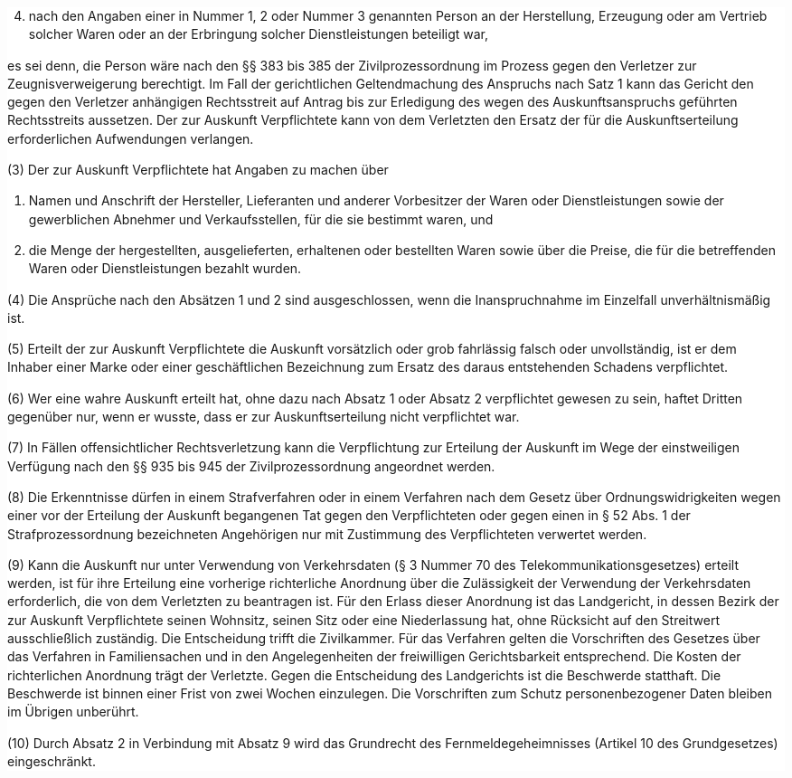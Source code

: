
4.  nach den Angaben einer in Nummer 1, 2 oder Nummer 3 genannten Person an der Herstellung, Erzeugung oder am Vertrieb solcher Waren oder an der Erbringung solcher Dienstleistungen beteiligt war,



es sei denn, die Person wäre nach den §§ 383 bis 385 der Zivilprozessordnung im Prozess gegen den Verletzer zur Zeugnisverweigerung berechtigt. Im Fall der gerichtlichen Geltendmachung des Anspruchs nach Satz 1 kann das Gericht den gegen den Verletzer anhängigen Rechtsstreit auf Antrag bis zur Erledigung des wegen des Auskunftsanspruchs geführten Rechtsstreits aussetzen. Der zur Auskunft Verpflichtete kann von dem Verletzten den Ersatz der für die Auskunftserteilung erforderlichen Aufwendungen verlangen.

(3) Der zur Auskunft Verpflichtete hat Angaben zu machen über

1.  Namen und Anschrift der Hersteller, Lieferanten und anderer Vorbesitzer der Waren oder Dienstleistungen sowie der gewerblichen Abnehmer und Verkaufsstellen, für die sie bestimmt waren, und


2.  die Menge der hergestellten, ausgelieferten, erhaltenen oder bestellten Waren sowie über die Preise, die für die betreffenden Waren oder Dienstleistungen bezahlt wurden.




(4) Die Ansprüche nach den Absätzen 1 und 2 sind ausgeschlossen, wenn die Inanspruchnahme im Einzelfall unverhältnismäßig ist.

(5) Erteilt der zur Auskunft Verpflichtete die Auskunft vorsätzlich oder grob fahrlässig falsch oder unvollständig, ist er dem Inhaber einer Marke oder einer geschäftlichen Bezeichnung zum Ersatz des daraus entstehenden Schadens verpflichtet.

(6) Wer eine wahre Auskunft erteilt hat, ohne dazu nach Absatz 1 oder Absatz 2 verpflichtet gewesen zu sein, haftet Dritten gegenüber nur, wenn er wusste, dass er zur Auskunftserteilung nicht verpflichtet war.

(7) In Fällen offensichtlicher Rechtsverletzung kann die Verpflichtung zur Erteilung der Auskunft im Wege der einstweiligen Verfügung nach den §§ 935 bis 945 der Zivilprozessordnung angeordnet werden.

(8) Die Erkenntnisse dürfen in einem Strafverfahren oder in einem Verfahren nach dem Gesetz über Ordnungswidrigkeiten wegen einer vor der Erteilung der Auskunft begangenen Tat gegen den Verpflichteten oder gegen einen in § 52 Abs. 1 der Strafprozessordnung bezeichneten Angehörigen nur mit Zustimmung des Verpflichteten verwertet werden.

(9) Kann die Auskunft nur unter Verwendung von Verkehrsdaten (§ 3 Nummer 70 des Telekommunikationsgesetzes) erteilt werden, ist für ihre Erteilung eine vorherige richterliche Anordnung über die Zulässigkeit der Verwendung der Verkehrsdaten erforderlich, die von dem Verletzten zu beantragen ist. Für den Erlass dieser Anordnung ist das Landgericht, in dessen Bezirk der zur Auskunft Verpflichtete seinen Wohnsitz, seinen Sitz oder eine Niederlassung hat, ohne Rücksicht auf den Streitwert ausschließlich zuständig. Die Entscheidung trifft die Zivilkammer. Für das Verfahren gelten die Vorschriften des Gesetzes über das Verfahren in Familiensachen und in den Angelegenheiten der freiwilligen Gerichtsbarkeit entsprechend. Die Kosten der richterlichen Anordnung trägt der Verletzte. Gegen die Entscheidung des Landgerichts ist die Beschwerde statthaft. Die Beschwerde ist binnen einer Frist von zwei Wochen einzulegen. Die Vorschriften zum Schutz personenbezogener Daten bleiben im Übrigen unberührt.

(10) Durch Absatz 2 in Verbindung mit Absatz 9 wird das Grundrecht des Fernmeldegeheimnisses (Artikel 10 des Grundgesetzes) eingeschränkt.

